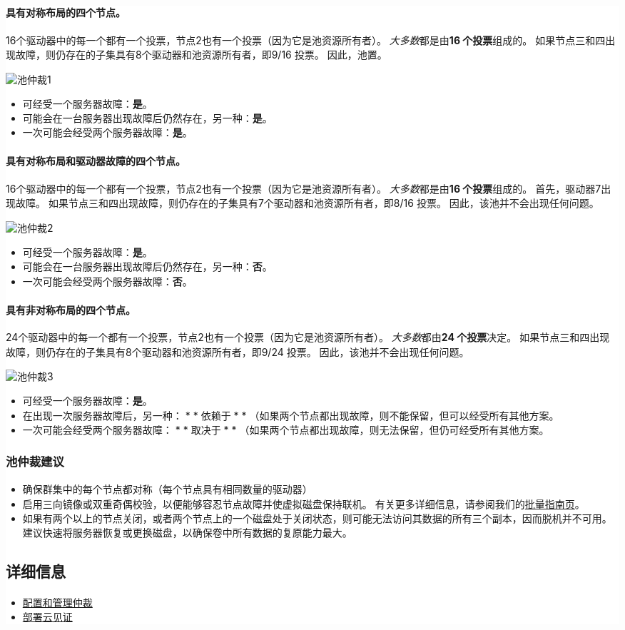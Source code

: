 #### <a name="four-nodes-with-a-symmetrical-layout"></a>具有对称布局的四个节点。 
16个驱动器中的每一个都有一个投票，节点2也有一个投票（因为它是池资源所有者）。 *大多数*都是由**16 个投票**组成的。 如果节点三和四出现故障，则仍存在的子集具有8个驱动器和池资源所有者，即9/16 投票。 因此，池置。

![池仲裁1](media/understand-quorum/pool-1.png)

- 可经受一个服务器故障：**是**。
- 可能会在一台服务器出现故障后仍然存在，另一种：**是**。
- 一次可能会经受两个服务器故障：**是**。 

#### <a name="four-nodes-with-a-symmetrical-layout-and-drive-failure"></a>具有对称布局和驱动器故障的四个节点。 
16个驱动器中的每一个都有一个投票，节点2也有一个投票（因为它是池资源所有者）。 *大多数*都是由**16 个投票**组成的。 首先，驱动器7出现故障。 如果节点三和四出现故障，则仍存在的子集具有7个驱动器和池资源所有者，即8/16 投票。 因此，该池并不会出现任何问题。

![池仲裁2](media/understand-quorum/pool-2.png)

- 可经受一个服务器故障：**是**。
- 可能会在一台服务器出现故障后仍然存在，另一种：**否**。
- 一次可能会经受两个服务器故障：**否**。 

#### <a name="four-nodes-with-a-non-symmetrical-layout"></a>具有非对称布局的四个节点。 
24个驱动器中的每一个都有一个投票，节点2也有一个投票（因为它是池资源所有者）。 *大多数*都由**24 个投票**决定。 如果节点三和四出现故障，则仍存在的子集具有8个驱动器和池资源所有者，即9/24 投票。 因此，该池并不会出现任何问题。

![池仲裁3](media/understand-quorum/pool-3.png)

- 可经受一个服务器故障：**是**。
- 在出现一次服务器故障后，另一种： * * 依赖于 * * （如果两个节点都出现故障，则不能保留，但可以经受所有其他方案。
- 一次可能会经受两个服务器故障： * * 取决于 * * （如果两个节点都出现故障，则无法保留，但仍可经受所有其他方案。

### <a name="pool-quorum-recommendations"></a>池仲裁建议

- 确保群集中的每个节点都对称（每个节点具有相同数量的驱动器）
- 启用三向镜像或双重奇偶校验，以便能够容忍节点故障并使虚拟磁盘保持联机。 有关更多详细信息，请参阅我们的[批量指南页](plan-volumes.md)。
- 如果有两个以上的节点关闭，或者两个节点上的一个磁盘处于关闭状态，则可能无法访问其数据的所有三个副本，因而脱机并不可用。 建议快速将服务器恢复或更换磁盘，以确保卷中所有数据的复原能力最大。

## <a name="more-information"></a>详细信息

- [配置和管理仲裁](../../failover-clustering/manage-cluster-quorum.md)
- [部署云见证](../../failover-clustering/deploy-cloud-witness.md)

